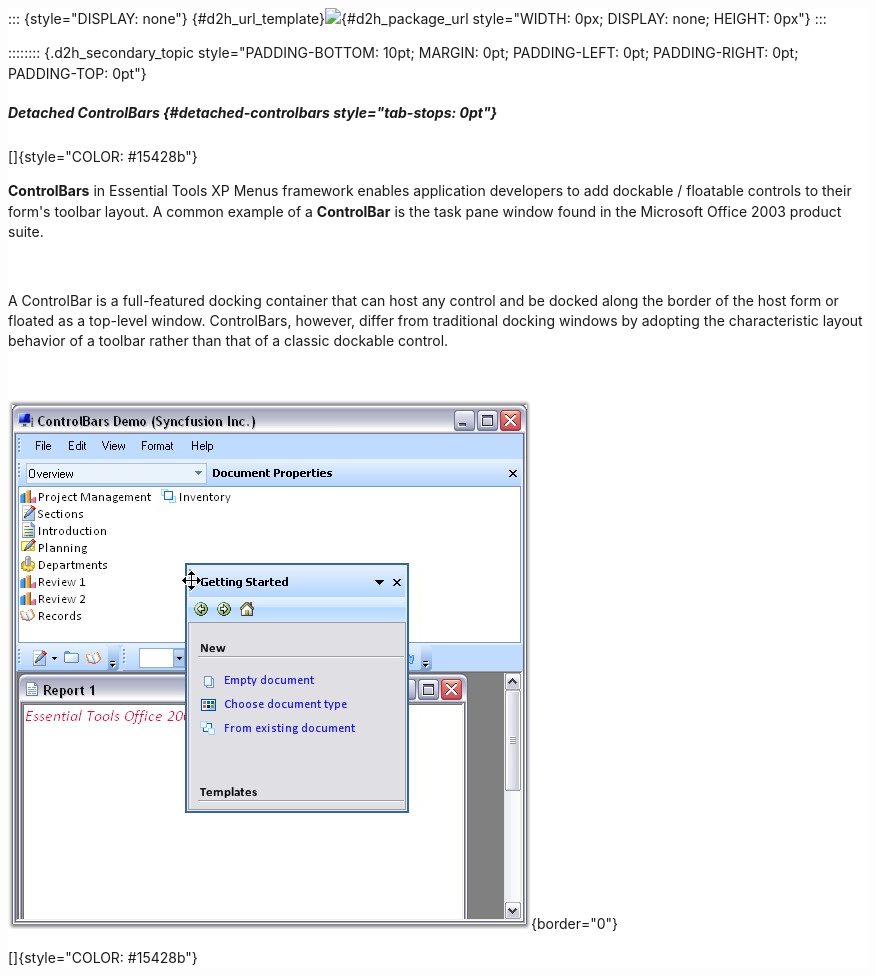 ::: {style="DISPLAY: none"}
[](ms-xhelp:///?Id=d2h_url_template){#d2h_url_template}![](!package_url!){#d2h_package_url style="WIDTH: 0px; DISPLAY: none; HEIGHT: 0px"}
:::

:::::::: {.d2h_secondary_topic style="PADDING-BOTTOM: 10pt; MARGIN: 0pt; PADDING-LEFT: 0pt; PADDING-RIGHT: 0pt; PADDING-TOP: 0pt"}
##### Detached ControlBars {#detached-controlbars style="tab-stops: 0pt"}

[]{style="COLOR: #15428b"} 

**ControlBars** in Essential Tools XP Menus framework enables application developers to add dockable / floatable controls to their form\'s toolbar layout. A common example of a **ControlBar** is the task pane window found in the Microsoft Office 2003 product suite.

 

A ControlBar is a full-featured docking container that can host any control and be docked along the border of the host form or floated as a top-level window. ControlBars, however, differ from traditional docking windows by adopting the characteristic layout behavior of a toolbar rather than that of a classic dockable control.

 

![](ImagesExt/image76_782.jpg){border="0"}

[]{style="COLOR: #15428b"} 
